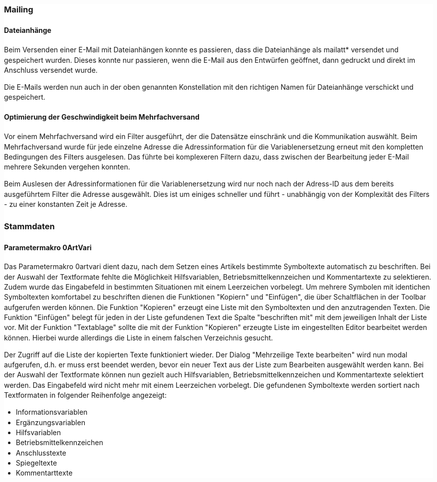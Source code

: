 ### Mailing

#### Dateianhänge

Beim Versenden einer E-Mail mit Dateianhängen konnte es passieren, dass die Dateianhänge als mailatt* versendet und gespeichert wurden. Dieses konnte nur passieren, wenn die E-Mail aus den Entwürfen geöffnet, dann gedruckt und direkt im Anschluss versendet wurde.

Die E-Mails werden nun auch in der oben genannten Konstellation mit den richtigen Namen für Dateianhänge verschickt und gespeichert.

#### Optimierung der Geschwindigkeit beim Mehrfachversand

Vor einem Mehrfachversand wird ein Filter ausgeführt, der die Datensätze einschränk und die Kommunikation auswählt. Beim Mehrfachversand wurde für jede einzelne Adresse die Adressinformation für die Variablenersetzung erneut mit den kompletten Bedingungen des Filters ausgelesen. Das führte bei komplexeren Filtern dazu, dass zwischen der Bearbeitung jeder E-Mail mehrere Sekunden vergehen konnten.

Beim Auslesen der Adressinformationen für die Variablenersetzung wird nur noch nach der Adress-ID aus dem bereits ausgeführtem Filter die Adresse ausgewählt. Dies ist um einiges schneller und führt - unabhängig von der Komplexität des Filters - zu einer konstanten Zeit je Adresse.

### Stammdaten

#### Parametermakro 0ArtVari

Das Parametermakro 0artvari dient dazu, nach dem Setzen eines Artikels bestimmte Symboltexte automatisch zu beschriften. Bei der Auswahl der Textformate fehlte die Möglichkeit Hilfsvariablen, Betriebsmittelkennzeichen und Kommentartexte zu selektieren. Zudem wurde das Eingabefeld in bestimmten Situationen mit einem Leerzeichen vorbelegt.
Um mehrere Symbolen mit identichen Symboltexten komfortabel zu beschriften dienen die Funktionen "Kopiern" und "Einfügen", die über Schaltflächen in der Toolbar aufgerufen werden können. Die Funktion "Kopieren" erzeugt eine Liste mit den Symboltexten und den anzutragenden Texten. Die Funktion "Einfügen" belegt für jeden in der Liste gefundenen Text die Spalte "beschriften mit" mit dem jeweiligen Inhalt der Liste vor. Mit der Funktion "Textablage" sollte die mit der Funktion "Kopieren" erzeugte Liste im eingestellten Editor bearbeitet werden können. Hierbei wurde allerdings die Liste in einem falschen Verzeichnis gesucht. 

Der Zugriff auf die Liste der kopierten Texte funktioniert wieder. Der Dialog "Mehrzeilige Texte bearbeiten" wird nun modal aufgerufen, d.h. er muss erst beendet werden, bevor ein neuer Text aus der Liste zum Bearbeiten ausgewählt werden kann.
Bei der Auswahl der Textformate können nun gezielt auch Hilfsvariablen, Betriebsmittelkennzeichen und Kommentartexte selektiert werden. Das Eingabefeld wird nicht mehr mit einem Leerzeichen vorbelegt. 
Die gefundenen Symboltexte werden sortiert nach Textformaten in folgender Reihenfolge angezeigt:

- Informationsvariablen
- Ergänzungsvariablen
- Hilfsvariablen
- Betriebsmittelkennzeichen
- Anschlusstexte
- Spiegeltexte
- Kommentarttexte

